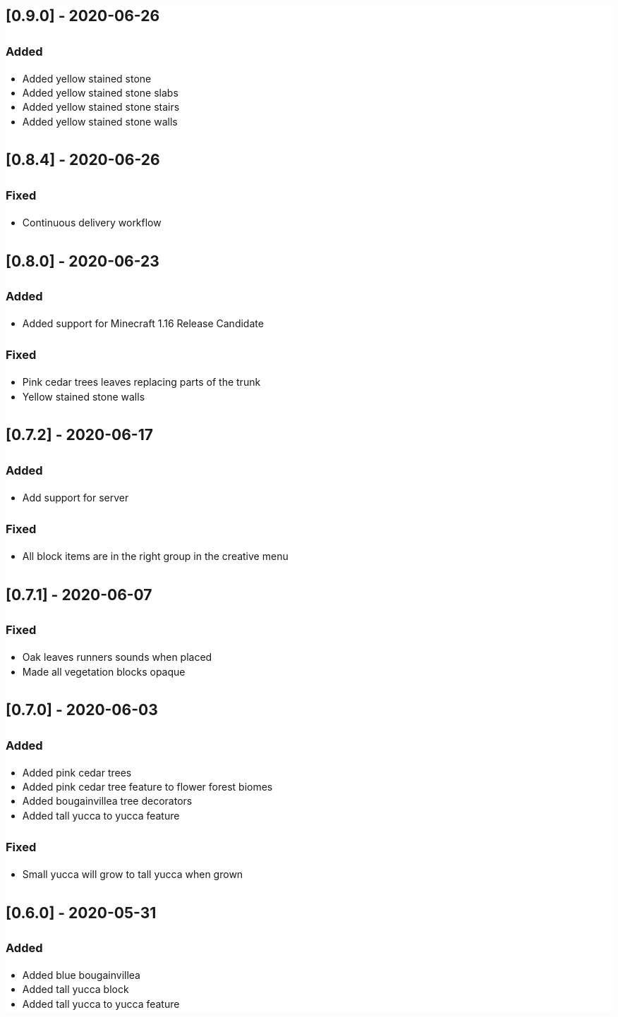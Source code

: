 ## [0.9.0] - 2020-06-26
### Added
- Added yellow stained stone  
- Added yellow stained stone slabs 
- Added yellow stained stone stairs 
- Added yellow stained stone walls 

## [0.8.4] - 2020-06-26
### Fixed
- Continuous delivery workflow

## [0.8.0] - 2020-06-23
### Added
- Added support for Minecraft 1.16 Release Candidate

### Fixed
- Pink cedar trees leaves replacing parts of the trunk
- Yellow stained stone walls 

## [0.7.2] - 2020-06-17
### Added
- Add support for server

### Fixed
- All block items are in the right group in the creative menu

## [0.7.1] - 2020-06-07
### Fixed
- Oak leaves runners sounds when placed
- Made all vegetation blocks opaque

## [0.7.0] - 2020-06-03
### Added
- Added pink cedar trees
- Added pink cedar tree feature to flower forest biomes
- Added bougainvillea tree decorators
- Added tall yucca to yucca feature

### Fixed
- Small yucca will grow to tall yucca when grown

## [0.6.0] - 2020-05-31
### Added
- Added blue bougainvillea
- Added tall yucca block
- Added tall yucca to yucca feature


[0.1.1]: https://github.com/xxfast/fabric-witness/releases/tag/v0.1.1
[0.1.0]: https://github.com/xxfast/fabric-witness/releases/tag/v0.1.0